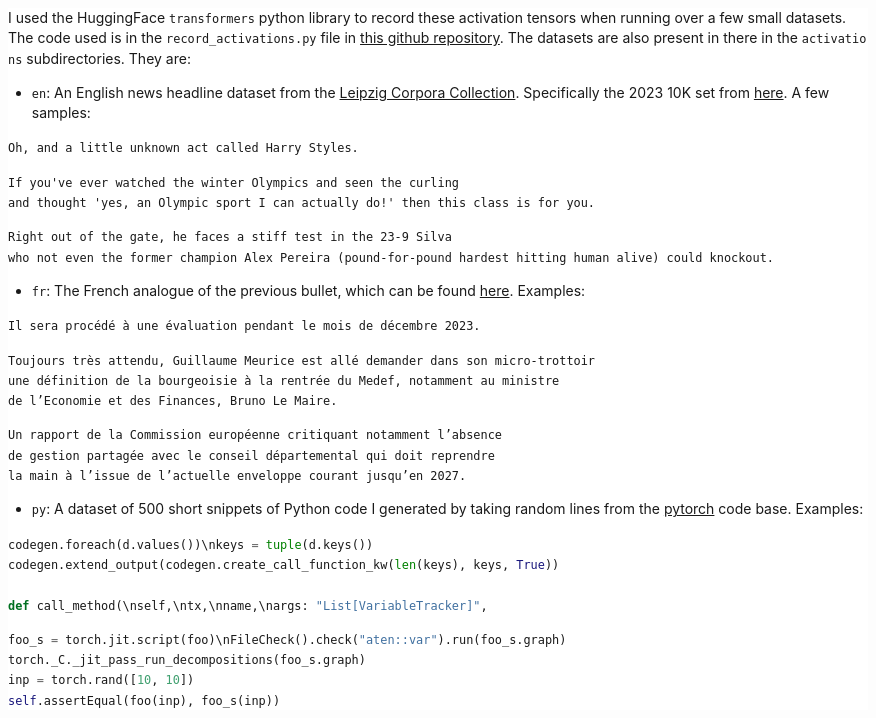 I used the HuggingFace `transformers` python library to record these activation tensors when running over a few small datasets. The code used is in the `record_activations.py` file in [this github repository](https://github.com/fdrocha/llmri). The datasets are also present in there in the `activations` subdirectories. They are:

- `en`: An English news headline dataset from the [Leipzig Corpora Collection](https://wortschatz.uni-leipzig.de/en/download).  Specifically the 2023 10K set from [here](https://wortschatz.uni-leipzig.de/en/download/English). A few samples:

```
Oh, and a little unknown act called Harry Styles.
```

```
If you've ever watched the winter Olympics and seen the curling 
and thought 'yes, an Olympic sport I can actually do!' then this class is for you.
```

```
Right out of the gate, he faces a stiff test in the 23-9 Silva 
who not even the former champion Alex Pereira (pound-for-pound hardest hitting human alive) could knockout.
```


- `fr`: The French analogue of the previous bullet, which can be found [here](https://wortschatz.uni-leipzig.de/en/download/French). Examples:

```
Il sera procédé à une évaluation pendant le mois de décembre 2023.
```

```
Toujours très attendu, Guillaume Meurice est allé demander dans son micro-trottoir
une définition de la bourgeoisie à la rentrée du Medef, notamment au ministre
de l’Economie et des Finances, Bruno Le Maire.
```

```
Un rapport de la Commission européenne critiquant notamment l’absence
de gestion partagée avec le conseil départemental qui doit reprendre
la main à l’issue de l’actuelle enveloppe courant jusqu’en 2027.
```


- `py`: A dataset of 500 short snippets of Python code I generated by taking random lines from the [pytorch](https://github.com/pytorch/pytorch) code base. Examples:


```python
codegen.foreach(d.values())\nkeys = tuple(d.keys())
codegen.extend_output(codegen.create_call_function_kw(len(keys), keys, True))

def call_method(\nself,\ntx,\nname,\nargs: "List[VariableTracker]",
```

```python
foo_s = torch.jit.script(foo)\nFileCheck().check("aten::var").run(foo_s.graph)
torch._C._jit_pass_run_decompositions(foo_s.graph)
inp = torch.rand([10, 10])
self.assertEqual(foo(inp), foo_s(inp))
```
